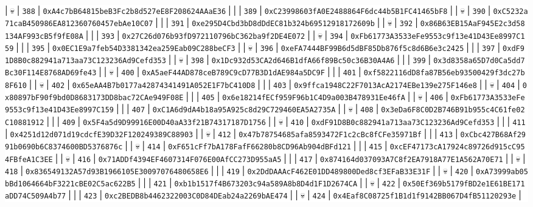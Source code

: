 | 💀 | `388` | `0xA4c7bB64815beB3Fc2b8d527eE8F208624AAaE36` |
|  | `389` | `0xC23998603fA0E2488864F6dc44b5B1FC41465bF8` |
| 💀 | `390` | `0xC5232a71caB450986EA812360760457ebAe10C07` |
|  | `391` | `0xe295D4Cbd3bD8dDdEC81b324b69512918172609b` |
| 💀 | `392` | `0x86B63EB15AaF945E2c3d58134AF993cB5f9fE08A` |
|  | `393` | `0x27C26d076b93fD972110796bC362ba9f2DE4E072` |
| 💀 | `394` | `0xFb61773A3533eFe9553c9f13e41D43Ee8997C159` |
|  | `395` | `0x0EC1E9a7feb54D3381342ea259Eab09C288beCF3` |
| 💀 | `396` | `0xeFA7444BF99B6d5dBF85Db876f5c8d6B6e3c2425` |
|  | `397` | `0xdF91D8B0c882941a713aa73C123236Ad9Cefd353` |
| 💀 | `398` | `0x1Dc932d53CA2d646B1dfA66f89Bc50c36B30A4A6` |
|  | `399` | `0x3d8358a65D7d0Ca5dd7Bc30F114E8768AD69fe43` |
| 💀 | `400` | `0xA5aeF44AD878ceB789C9cD77B3D1dAE984a5DC9F` |
|  | `401` | `0xf5822116dD8fa87B56eb93500429f3dc27b8F610` |
| 💀 | `402` | `0x65eAA4B7b0177a42874341491A052E1F7bC410D8` |
|  | `403` | `0x9ffca1948C22F7013AcA2174EBe139e275F146e8` |
| 💀 | `404` | `0x80897bF90f9bd0D8683173DD8bac72CAe949F08E` |
|  | `405` | `0x6e18214fECf959F96b1C4D9a003B478931Ee46fA` |
| 💀 | `406` | `0xFb61773A3533eFe9553c9f13e41D43Ee8997C159` |
|  | `407` | `0xC1A6d9dA4b18a95A925c8d29C729460EA5A2735A` |
| 💀 | `408` | `0x3eDa6F8C0D2B746B91b955c4C61fe02C10881912` |
|  | `409` | `0x5F4a5d9D99916E00D40aA33f21B74317187D1756` |
| 💀 | `410` | `0xdF91D8B0c882941a713aa73C123236Ad9Cefd353` |
|  | `411` | `0x4251d12d071d19cdcfE39D32F120249389C88903` |
| 💀 | `412` | `0x47b78754685afa8593472F1c2cBc8fCFe35971Bf` |
|  | `413` | `0xCbc427B68Af2991b0690b6C8374600BD5376876c` |
| 💀 | `414` | `0xF651cFf7bA178FafF66280b8CD96Ab904dBFd121` |
|  | `415` | `0xcEF47173cA17924c89726d915cC954FBfeA1C3EE` |
| 💀 | `416` | `0x71ADDf4394EF4607314F076E00AfCC273D955aA5` |
|  | `417` | `0x874164d037093A7C8f2EA7918A77E1A562A70E71` |
| 💀 | `418` | `0x836549132A57d93B1966105E30097076480658E6` |
|  | `419` | `0x2DdDAAAcF462E01DD489800Ded8cf3EFaB33E31F` |
| 💀 | `420` | `0xA73999ab05bBd1064664bF3221cBE02C5ac622B5` |
|  | `421` | `0xb1b1517f4B673203c94a589A8b8D4d1F1D2674CA` |
| 💀 | `422` | `0x50Ef369b5179fBD2e1E61BE171aDD74C509A4b77` |
|  | `423` | `0xc2BEDB8b4462322003C0D84DEab24a2269bAE474` |
| 💀 | `424` | `0x4Eaf8C08725f1B1d1f9142BB067D4fB51120293e` |